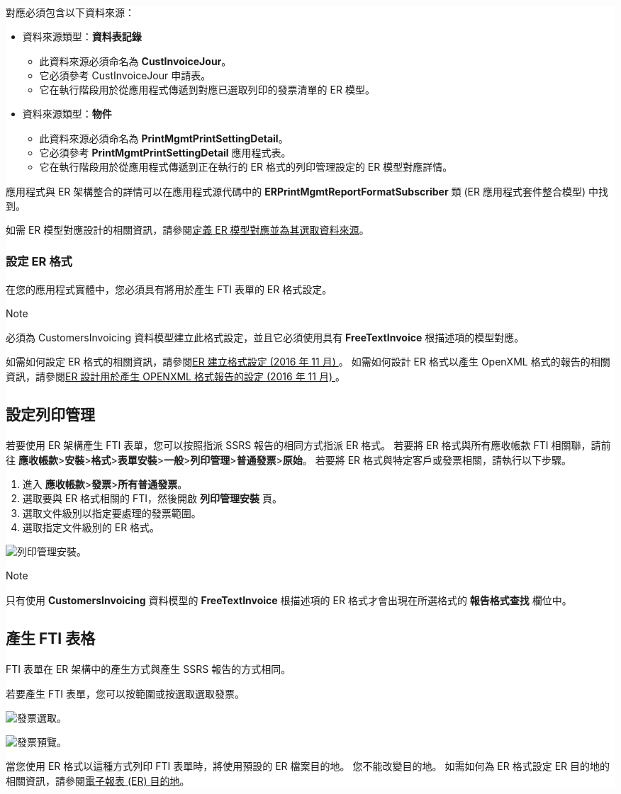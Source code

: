 對應必須包含以下資料來源：

- 資料來源類型：**資料表記錄**

    - 此資料來源必須命名為 **CustInvoiceJour**。
    - 它必須參考 CustInvoiceJour 申請表。
    - 它在執行階段用於從應用程式傳遞到對應已選取列印的發票清單的 ER 模型。

- 資料來源類型：**物件**

    - 此資料來源必須命名為 **PrintMgmtPrintSettingDetail**。
    - 它必須參考 **PrintMgmtPrintSettingDetail** 應用程式表。
    - 它在執行階段用於從應用程式傳遞到正在執行的 ER 格式的列印管理設定的 ER 模型對應詳情。

應用程式與 ER 架構整合的詳情可以在應用程式源代碼中的 **ERPrintMgmtReportFormatSubscriber** 類 (ER 應用程式套件整合模型) 中找到。

如需 ER 模型對應設計的相關資訊，請參閱[定義 ER 模型對應並為其選取資料來源](tasks/er-define-model-mapping-select-data-sources-2016-11.md)。

### <a name="configure-the-er-format"></a>設定 ER 格式
在您的應用程式實體中，您必須具有將用於產生 FTI 表單的 ER 格式設定。 

> [!NOTE]
> 必須為 CustomersInvoicing 資料模型建立此格式設定，並且它必須使用具有 **FreeTextInvoice** 根描述項的模型對應。

如需如何設定 ER 格式的相關資訊，請參閱[ER 建立格式設定 (2016 年 11 月) ](tasks/er-format-configuration-2016-11.md)。 如需如何設計 ER 格式以產生 OpenXML 格式的報告的相關資訊，請參閱[ER 設計用於產生 OPENXML 格式報告的設定 (2016 年 11 月) ](tasks/er-design-reports-openxml-2016-11.md)。

## <a name="configure-print-management"></a>設定列印管理
若要使用 ER 架構產生 FTI 表單，您可以按照指派 SSRS 報告的相同方式指派 ER 格式。 若要將 ER 格式與所有應收帳款 FTI 相關聯，請前往 **應收帳款**\>**安裝**\>**格式**\>**表單安裝**\>**一般**\>**列印管理**\>**普通發票**\>**原始**。 若要將 ER 格式與特定客戶或發票相關，請執行以下步驟。

1. 進入 **應收帳款**\>**發票**\>**所有普通發票**。
2. 選取要與 ER 格式相關的 FTI，然後開啟 **列印管理安裝** 頁。
3. 選取文件級別以指定要處理的發票範圍。
4. 選取指定文件級別的 ER 格式。

![列印管理安裝。](media/FTIbyGER-PMSetting.png)

> [!NOTE]
> 只有使用 **CustomersInvoicing** 資料模型的 **FreeTextInvoice** 根描述項的 ER 格式才會出現在所選格式的 **報告格式查找** 欄位中。

## <a name="generate-fti-forms"></a>產生 FTI 表格
FTI 表單在 ER 架構中的產生方式與產生 SSRS 報告的方式相同。

若要產生 FTI 表單，您可以按範圍或按選取選取發票。 

![發票選取。](media/FTIbyGER-InvoiceSelection.png)

![發票預覽。](media/FTIbyGER-InvoiceExcelPreview.png)

當您使用 ER 格式以這種方式列印 FTI 表單時，將使用預設的 ER 檔案目的地。 您不能改變目的地。 如需如何為 ER 格式設定 ER 目的地的相關資訊，請參閱[電子報表 (ER) 目的地](electronic-reporting-destinations.md)。
